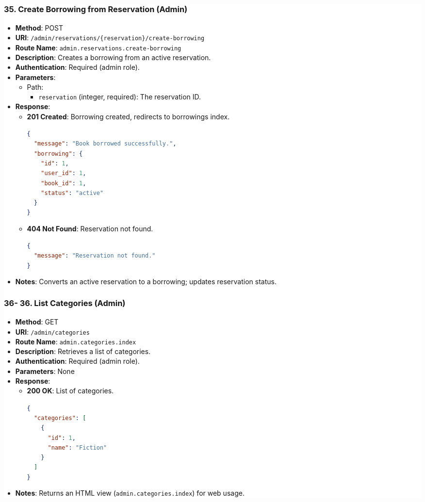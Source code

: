 ### 35. Create Borrowing from Reservation (Admin)
- **Method**: POST
- **URI**: `/admin/reservations/{reservation}/create-borrowing`
- **Route Name**: `admin.reservations.create-borrowing`
- **Description**: Creates a borrowing from an active reservation.
- **Authentication**: Required (admin role).
- **Parameters**:
  - Path:
    - `reservation` (integer, required): The reservation ID.
- **Response**:
  - **201 Created**: Borrowing created, redirects to borrowings index.
    ```json
    {
      "message": "Book borrowed successfully.",
      "borrowing": {
        "id": 1,
        "user_id": 1,
        "book_id": 1,
        "status": "active"
      }
    }
    ```
  - **404 Not Found**: Reservation not found.
    ```json
    {
      "message": "Reservation not found."
    }
    ```
- **Notes**: Converts an active reservation to a borrowing; updates reservation status.

### 36- **36. List Categories (Admin)**
- **Method**: GET
- **URI**: `/admin/categories`
- **Route Name**: `admin.categories.index`
- **Description**: Retrieves a list of categories.
- **Authentication**: Required (admin role).
- **Parameters**: None
- **Response**:
  - **200 OK**: List of categories.
    ```json
    {
      "categories": [
        {
          "id": 1,
          "name": "Fiction"
        }
      ]
    }
    ```
- **Notes**: Returns an HTML view (`admin.categories.index`) for web usage.
